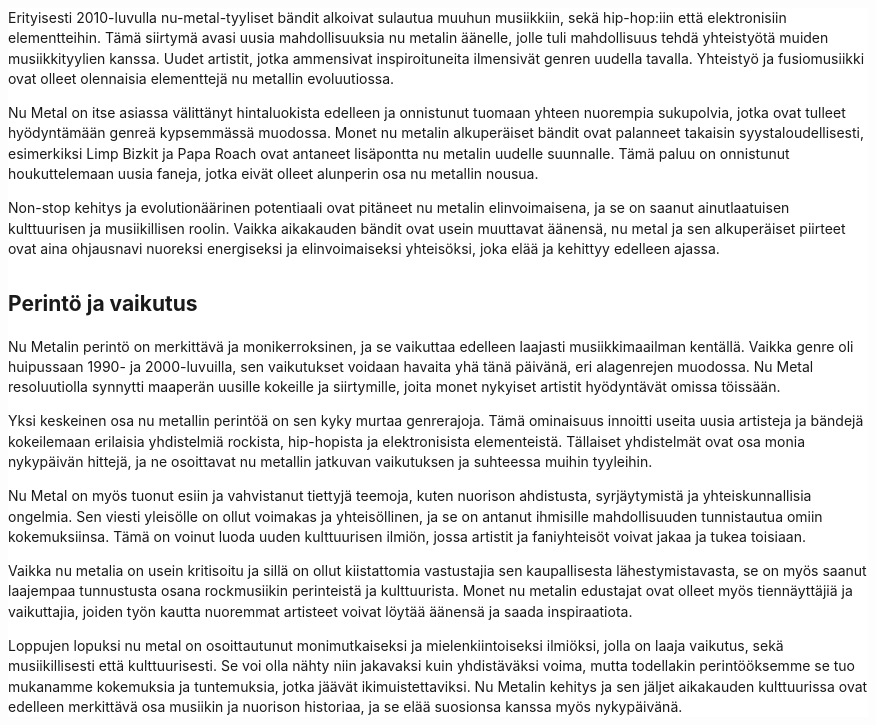 Erityisesti 2010-luvulla nu-metal-tyyliset bändit alkoivat sulautua muuhun musiikkiin, sekä hip-hop:iin että elektronisiin elementteihin. Tämä siirtymä avasi uusia mahdollisuuksia nu metalin äänelle, jolle tuli mahdollisuus tehdä yhteistyötä muiden musiikkityylien kanssa. Uudet artistit, jotka ammensivat inspiroituneita ilmensivät genren uudella tavalla. Yhteistyö ja fusiomusiikki ovat olleet olennaisia elementtejä nu metallin evoluutiossa.

Nu Metal on itse asiassa välittänyt hintaluokista edelleen ja onnistunut tuomaan yhteen nuorempia sukupolvia, jotka ovat tulleet hyödyntämään genreä kypsemmässä muodossa. Monet nu metalin alkuperäiset bändit ovat palanneet takaisin syystaloudellisesti, esimerkiksi Limp Bizkit ja Papa Roach ovat antaneet lisäpontta nu metalin uudelle suunnalle. Tämä paluu on onnistunut houkuttelemaan uusia faneja, jotka eivät olleet alunperin osa nu metallin nousua.

Non-stop kehitys ja evolutionäärinen potentiaali ovat pitäneet nu metalin elinvoimaisena, ja se on saanut ainutlaatuisen kulttuurisen ja musiikillisen roolin. Vaikka aikakauden bändit ovat usein muuttavat äänensä, nu metal ja sen alkuperäiset piirteet ovat aina ohjausnavi nuoreksi energiseksi ja elinvoimaiseksi yhteisöksi, joka elää ja kehittyy edelleen ajassa.


## Perintö ja vaikutus


Nu Metalin perintö on merkittävä ja monikerroksinen, ja se vaikuttaa edelleen laajasti musiikkimaailman kentällä. Vaikka genre oli huipussaan 1990- ja 2000-luvuilla, sen vaikutukset voidaan havaita yhä tänä päivänä, eri alagenrejen muodossa. Nu Metal resoluutiolla synnytti maaperän uusille kokeille ja siirtymille, joita monet nykyiset artistit hyödyntävät omissa töissään.

Yksi keskeinen osa nu metallin perintöä on sen kyky murtaa genrerajoja. Tämä ominaisuus innoitti useita uusia artisteja ja bändejä kokeilemaan erilaisia yhdistelmiä rockista, hip-hopista ja elektronisista elementeistä. Tällaiset yhdistelmät ovat osa monia nykypäivän hittejä, ja ne osoittavat nu metallin jatkuvan vaikutuksen ja suhteessa muihin tyyleihin.

Nu Metal on myös tuonut esiin ja vahvistanut tiettyjä teemoja, kuten nuorison ahdistusta, syrjäytymistä ja yhteiskunnallisia ongelmia. Sen viesti yleisölle on ollut voimakas ja yhteisöllinen, ja se on antanut ihmisille mahdollisuuden tunnistautua omiin kokemuksiinsa. Tämä on voinut luoda uuden kulttuurisen ilmiön, jossa artistit ja faniyhteisöt voivat jakaa ja tukea toisiaan.

Vaikka nu metalia on usein kritisoitu ja sillä on ollut kiistattomia vastustajia sen kaupallisesta lähestymistavasta, se on myös saanut laajempaa tunnustusta osana rockmusiikin perinteistä ja kulttuurista. Monet nu metalin edustajat ovat olleet myös tiennäyttäjiä ja vaikuttajia, joiden työn kautta nuoremmat artisteet voivat löytää äänensä ja saada inspiraatiota.

Loppujen lopuksi nu metal on osoittautunut monimutkaiseksi ja mielenkiintoiseksi ilmiöksi, jolla on laaja vaikutus, sekä musiikillisesti että kulttuurisesti. Se voi olla nähty niin jakavaksi kuin yhdistäväksi voima, mutta todellakin perintööksemme se tuo mukanamme kokemuksia ja tuntemuksia, jotka jäävät ikimuistettaviksi. Nu Metalin kehitys ja sen jäljet aikakauden kulttuurissa ovat edelleen merkittävä osa musiikin ja nuorison historiaa, ja se elää suosionsa kanssa myös nykypäivänä.
